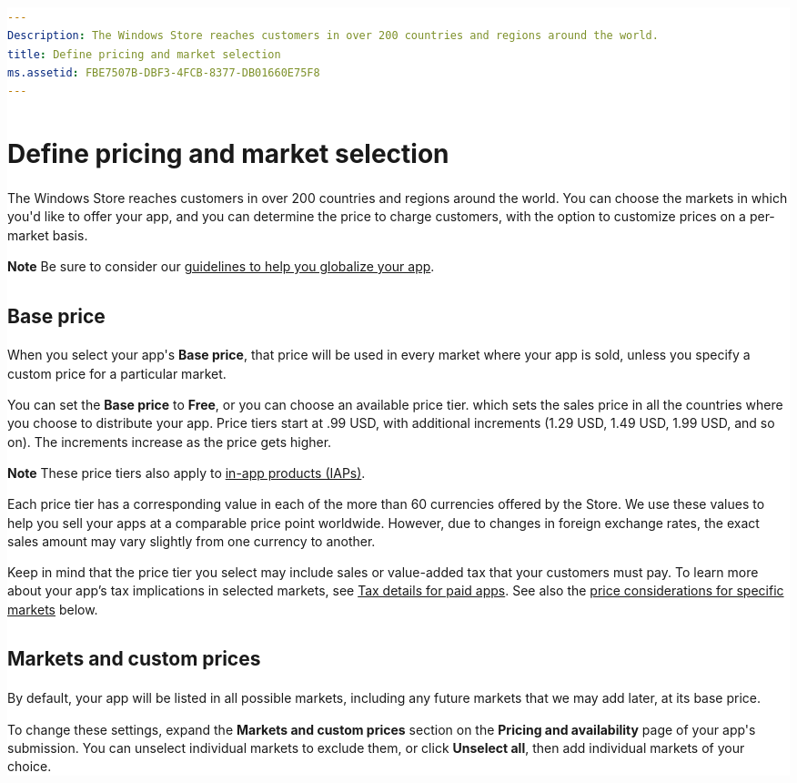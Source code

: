 ```yaml
---
Description: The Windows Store reaches customers in over 200 countries and regions around the world.
title: Define pricing and market selection
ms.assetid: FBE7507B-DBF3-4FCB-8377-DB01660E75F8
---
```


# Define pricing and market selection


The Windows Store reaches customers in over 200 countries and regions around the world. You can choose the markets in which you'd like to offer your app, and you can determine the price to charge customers, with the option to customize prices on a per-market basis.

**Note**  Be sure to consider our [guidelines to help you globalize your app](https://msdn.microsoft.com/library/windows/apps/hh969150).

 

## Base price


When you select your app's **Base price**, that price will be used in every market where your app is sold, unless you specify a custom price for a particular market.

You can set the **Base price** to **Free**, or you can choose an available price tier. which sets the sales price in all the countries where you choose to distribute your app. Price tiers start at .99 USD, with additional increments (1.29 USD, 1.49 USD, 1.99 USD, and so on). The increments increase as the price gets higher.

**Note**  These price tiers also apply to [in-app products (IAPs)](iap-submissions.md).

 

Each price tier has a corresponding value in each of the more than 60 currencies offered by the Store. We use these values to help you sell your apps at a comparable price point worldwide. However, due to changes in foreign exchange rates, the exact sales amount may vary slightly from one currency to another.

Keep in mind that the price tier you select may include sales or value-added tax that your customers must pay. To learn more about your app’s tax implications in selected markets, see [Tax details for paid apps](tax-details-for-paid-apps.md). See also the [price considerations for specific markets](#price-considerations-for-specific-markets) below.

## Markets and custom prices


By default, your app will be listed in all possible markets, including any future markets that we may add later, at its base price.

To change these settings, expand the **Markets and custom prices** section on the **Pricing and availability** page of your app's submission. You can unselect individual markets to exclude them, or click **Unselect all**, then add individual markets of your choice.
